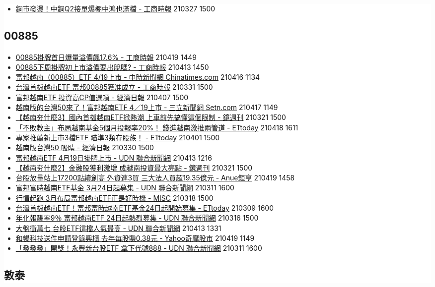 - [鋼市發燙！中鋼Q2接單爆棚中鴻也滿檔 - 工商時報](https://ctee.com.tw/news/industry/436519.html "鋼市發燙！中鋼Q2接單爆棚中鴻也滿檔 - 工商時報") 210327 1500

## 00885


- [00885掛牌首日爆量溢價飆17.6% - 工商時報](https://ctee.com.tw/news/fund/447336.html "00885掛牌首日爆量溢價飆17.6% - 工商時報") 210419 1449
- [00885下周掛牌初上市溢價要出脫嗎? - 工商時報](https://ctee.com.tw/news/fund/444425.html "00885下周掛牌初上市溢價要出脫嗎? - 工商時報") 210413 1450
- [富邦越南（00885）ETF 4/19上市 - 中時新聞網 Chinatimes.com](https://www.chinatimes.com/realtimenews/20210416002214-260410 "富邦越南（00885）ETF 4/19上市 - 中時新聞網 Chinatimes.com") 210416 1134
- [台灣首檔越南ETF 富邦00885獲准成立 - 工商時報](https://ctee.com.tw/news/fund/438639.html "台灣首檔越南ETF 富邦00885獲准成立 - 工商時報") 210331 1500
- [富邦越南ETF 投資高CP值選項 - 經濟日報](https://money.udn.com/money/story/5636/5369904 "富邦越南ETF 投資高CP值選項 - 經濟日報") 210407 1500
- [越南版的台灣50來了！富邦越南ETF 4／19上市 - 三立新聞網 Setn.com](https://www.setn.com/News.aspx?NewsID=926559 "越南版的台灣50來了！富邦越南ETF 4／19上市 - 三立新聞網 Setn.com") 210417 1149
- [【越南夯什麼3】國內首檔越南ETF掀熱潮 上車前先搞懂這個限制 - 鏡週刊](https://www.mirrormedia.mg/story/20210319fin007/ "【越南夯什麼3】國內首檔越南ETF掀熱潮 上車前先搞懂這個限制 - 鏡週刊") 210321 1500
- [「不敗教主」布局越南基金5個月投報率20%！ 錢進越南激推兩管道 - ETtoday](https://finance.ettoday.net/news/1962907 "「不敗教主」布局越南基金5個月投報率20%！ 錢進越南激推兩管道 - ETtoday") 210418 1611
- [專家推薦新上市3檔ETF 瞄準3類存股族！ - ETtoday](https://finance.ettoday.net/news/1951109 "專家推薦新上市3檔ETF 瞄準3類存股族！ - ETtoday") 210401 1500
- [越南版台灣50 吸睛 - 經濟日報](https://money.udn.com/money/story/5618/5352320 "越南版台灣50 吸睛 - 經濟日報") 210330 1500
- [富邦越南ETF 4月19日掛牌上市 - UDN 聯合新聞網](https://udn.com/news/story/7239/5384673?from=udn-ch1_breaknews-1-cate6-news "富邦越南ETF 4月19日掛牌上市 - UDN 聯合新聞網") 210413 1216
- [【越南夯什麼2】金融股獲利激增 成越南投資最大亮點 - 鏡週刊](https://www.mirrormedia.mg/story/20210319fin006/ "【越南夯什麼2】金融股獲利激增 成越南投資最大亮點 - 鏡週刊") 210321 1500
- [台股放量站上17200點續創高 外資連3買 三大法人買超19.35億元 - Anue鉅亨](https://news.cnyes.com/news/id/4631244 "台股放量站上17200點續創高 外資連3買 三大法人買超19.35億元 - Anue鉅亨") 210419 1458
- [富邦富時越南ETF基金 3月24日起募集 - UDN 聯合新聞網](https://udn.com/news/story/121591/5309692 "富邦富時越南ETF基金 3月24日起募集 - UDN 聯合新聞網") 210311 1600
- [行情起跑 3月布局富邦越南ETF正是好時機 - MISC](https://udn.com/news/story/7251/5325832 "行情起跑 3月布局富邦越南ETF正是好時機 - MISC") 210318 1500
- [台灣首檔越南ETF！富邦富時越南ETF基金24日起開始募集 - ETtoday](https://finance.ettoday.net/news/1934503 "台灣首檔越南ETF！富邦富時越南ETF基金24日起開始募集 - ETtoday") 210309 1600
- [年化報酬率9％ 富邦越南ETF 24日起熱烈募集 - UDN 聯合新聞網](https://udn.com/news/story/7251/5321942 "年化報酬率9％ 富邦越南ETF 24日起熱烈募集 - UDN 聯合新聞網") 210316 1500
- [大盤衝萬七 台股ETF這檔人氣最高 - UDN 聯合新聞網](https://udn.com/news/story/7251/5384942 "大盤衝萬七 台股ETF這檔人氣最高 - UDN 聯合新聞網") 210413 1331
- [和暢科技送件申請登錄興櫃 去年每股賺0.38元 - Yahoo奇摩股市](https://tw.stock.yahoo.com/news/%E5%92%8C%E6%9A%A2%E7%A7%91%E6%8A%80%E9%80%81%E4%BB%B6%E7%94%B3%E8%AB%8B%E7%99%BB%E9%8C%84%E8%88%88%E6%AB%83-%E5%8E%BB%E5%B9%B4%E6%AF%8F%E8%82%A1%E8%B3%BA0-38%E5%85%83-034954751.html "和暢科技送件申請登錄興櫃 去年每股賺0.38元 - Yahoo奇摩股市") 210419 1149
- [「發發發」開獎！永豐新台股ETF 拿下代號888 - UDN 聯合新聞網](https://udn.com/news/story/7251/5311503 "「發發發」開獎！永豐新台股ETF 拿下代號888 - UDN 聯合新聞網") 210311 1600

## 敦泰
